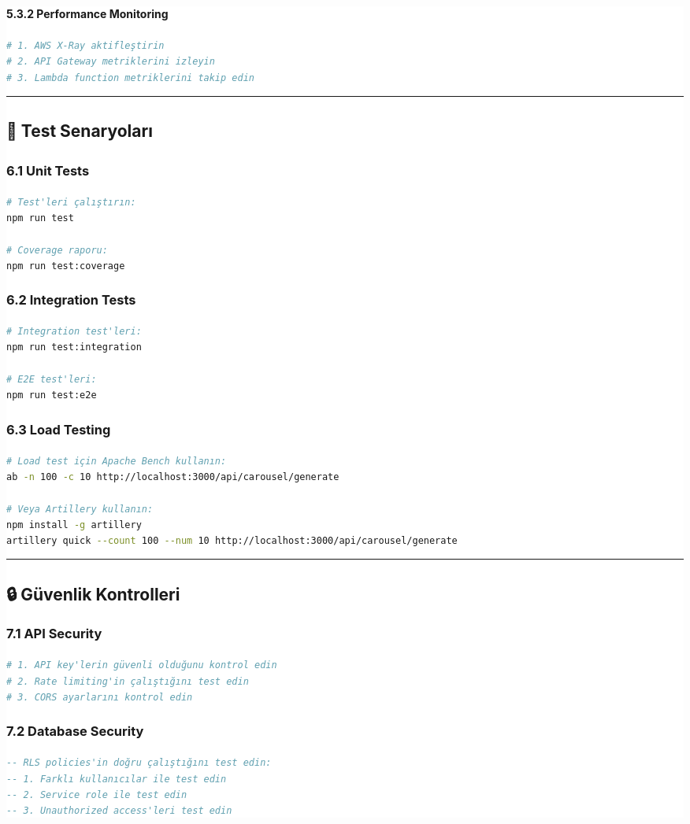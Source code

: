 #### 5.3.2 Performance Monitoring
```bash
# 1. AWS X-Ray aktifleştirin
# 2. API Gateway metriklerini izleyin
# 3. Lambda function metriklerini takip edin
```

---

## 🧪 Test Senaryoları

### 6.1 Unit Tests
```bash
# Test'leri çalıştırın:
npm run test

# Coverage raporu:
npm run test:coverage
```

### 6.2 Integration Tests
```bash
# Integration test'leri:
npm run test:integration

# E2E test'leri:
npm run test:e2e
```

### 6.3 Load Testing
```bash
# Load test için Apache Bench kullanın:
ab -n 100 -c 10 http://localhost:3000/api/carousel/generate

# Veya Artillery kullanın:
npm install -g artillery
artillery quick --count 100 --num 10 http://localhost:3000/api/carousel/generate
```

---

## 🔒 Güvenlik Kontrolleri

### 7.1 API Security
```bash
# 1. API key'lerin güvenli olduğunu kontrol edin
# 2. Rate limiting'in çalıştığını test edin
# 3. CORS ayarlarını kontrol edin
```

### 7.2 Database Security
```sql
-- RLS policies'in doğru çalıştığını test edin:
-- 1. Farklı kullanıcılar ile test edin
-- 2. Service role ile test edin
-- 3. Unauthorized access'leri test edin
```
